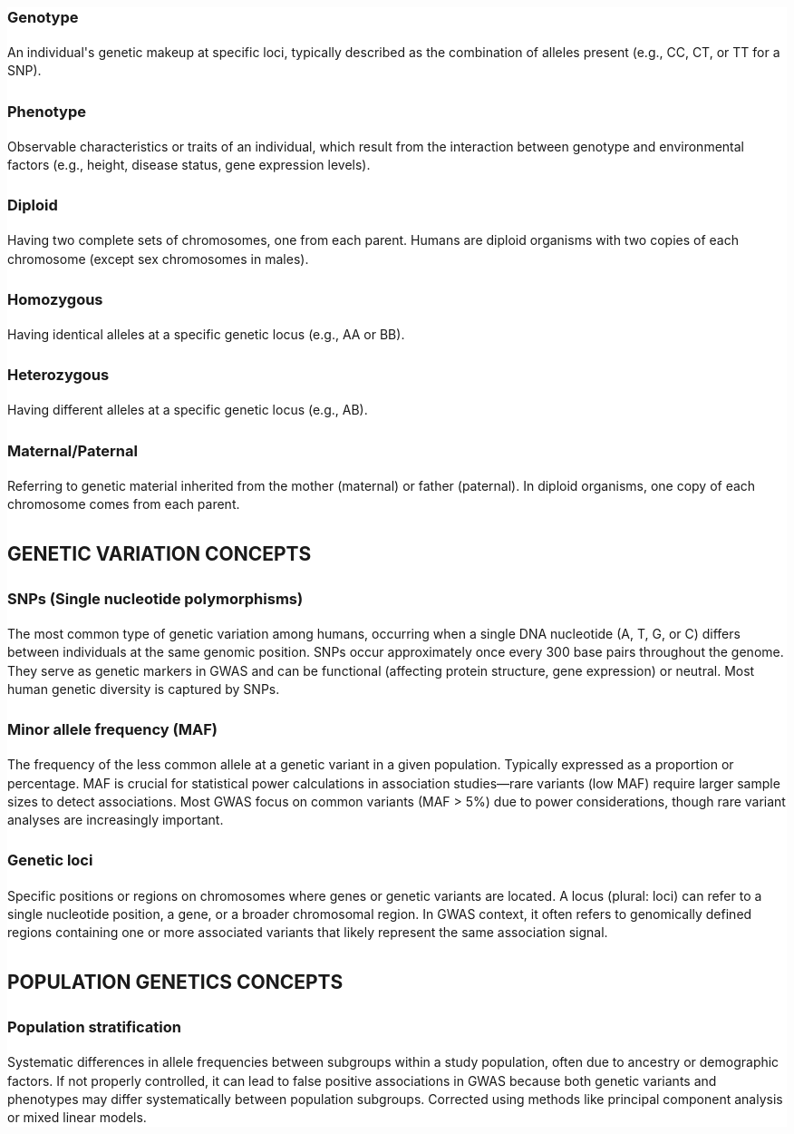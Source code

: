 ### **Genotype**
An individual's genetic makeup at specific loci, typically described as the combination of alleles present (e.g., CC, CT, or TT for a SNP).

### **Phenotype**
Observable characteristics or traits of an individual, which result from the interaction between genotype and environmental factors (e.g., height, disease status, gene expression levels).

### **Diploid**
Having two complete sets of chromosomes, one from each parent. Humans are diploid organisms with two copies of each chromosome (except sex chromosomes in males).

### **Homozygous**
Having identical alleles at a specific genetic locus (e.g., AA or BB).

### **Heterozygous**
Having different alleles at a specific genetic locus (e.g., AB).

### **Maternal/Paternal**
Referring to genetic material inherited from the mother (maternal) or father (paternal). In diploid organisms, one copy of each chromosome comes from each parent.

## **GENETIC VARIATION CONCEPTS**

### **SNPs (Single nucleotide polymorphisms)**
The most common type of genetic variation among humans, occurring when a single DNA nucleotide (A, T, G, or C) differs between individuals at the same genomic position. SNPs occur approximately once every 300 base pairs throughout the genome. They serve as genetic markers in GWAS and can be functional (affecting protein structure, gene expression) or neutral. Most human genetic diversity is captured by SNPs.

### **Minor allele frequency (MAF)**
The frequency of the less common allele at a genetic variant in a given population. Typically expressed as a proportion or percentage. MAF is crucial for statistical power calculations in association studies—rare variants (low MAF) require larger sample sizes to detect associations. Most GWAS focus on common variants (MAF > 5%) due to power considerations, though rare variant analyses are increasingly important.

### **Genetic loci**
Specific positions or regions on chromosomes where genes or genetic variants are located. A locus (plural: loci) can refer to a single nucleotide position, a gene, or a broader chromosomal region. In GWAS context, it often refers to genomically defined regions containing one or more associated variants that likely represent the same association signal.

## **POPULATION GENETICS CONCEPTS**

### **Population stratification**
Systematic differences in allele frequencies between subgroups within a study population, often due to ancestry or demographic factors. If not properly controlled, it can lead to false positive associations in GWAS because both genetic variants and phenotypes may differ systematically between population subgroups. Corrected using methods like principal component analysis or mixed linear models.
